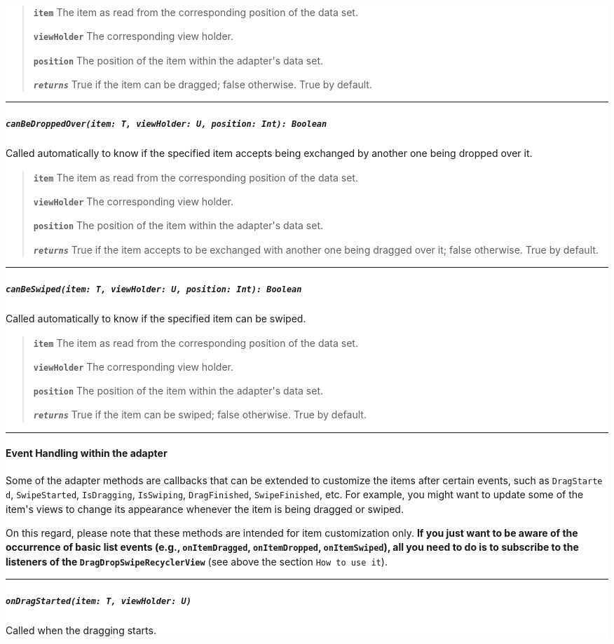 > **`item`** The item as read from the corresponding position of the data set.
>
> **`viewHolder`** The corresponding view holder.
>
> **`position`** The position of the item within the adapter's data set.
>
> ***`returns`*** True if the item can be dragged; false otherwise. True by default.

---

##### `canBeDroppedOver(item: T, viewHolder: U, position: Int): Boolean`
Called automatically to know if the specified item accepts being exchanged by another one
being dropped over it.

> **`item`** The item as read from the corresponding position of the data set.
>
> **`viewHolder`** The corresponding view holder.
>
> **`position`** The position of the item within the adapter's data set.
>
> ***`returns`*** True if the item accepts to be exchanged with another one being dragged over it; false otherwise. True by default.

---

##### `canBeSwiped(item: T, viewHolder: U, position: Int): Boolean`
Called automatically to know if the specified item can be swiped.

> **`item`** The item as read from the corresponding position of the data set.
>
> **`viewHolder`** The corresponding view holder.
>
> **`position`** The position of the item within the adapter's data set.
>
> ***`returns`*** True if the item can be swiped; false otherwise. True by default.

---

#### Event Handling within the adapter
Some of the adapter methods are callbacks that can be extended to customize the items after certain events, such as `DragStarted`, `SwipeStarted`, `IsDragging`, `IsSwiping`, `DragFinished`, `SwipeFinished`, etc. For example, you might want to update some of the item's views to change its appearance whenever the item is being dragged or swiped.

On this regard, please note that these methods are intended for item customization only. **If you just want to be aware of the occurrence of basic list events (e.g., `onItemDragged`, `onItemDropped`, `onItemSwiped`), all you need to do is to subscribe to the listeners of the `DragDropSwipeRecyclerView`** (see above the section `How to use it`).

---

##### `onDragStarted(item: T, viewHolder: U)`
Called when the dragging starts.
